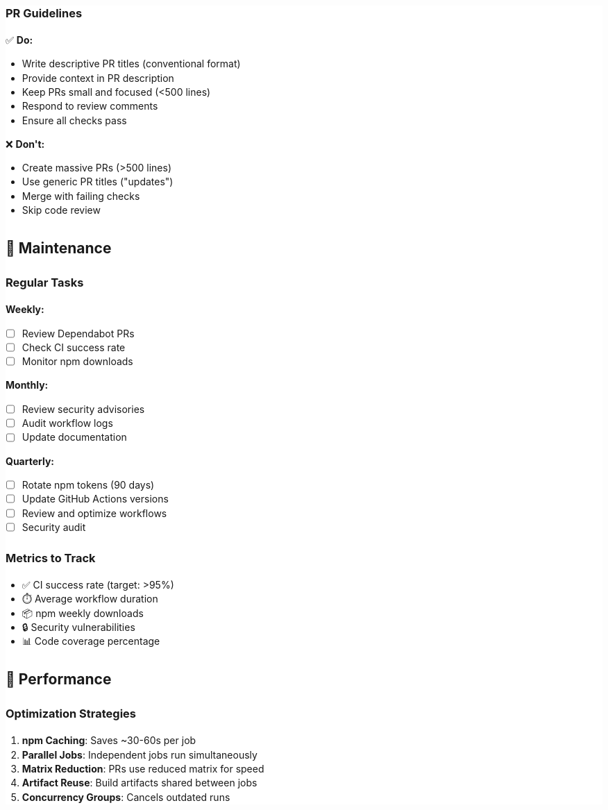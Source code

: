 ### PR Guidelines

✅ **Do:**
- Write descriptive PR titles (conventional format)
- Provide context in PR description
- Keep PRs small and focused (<500 lines)
- Respond to review comments
- Ensure all checks pass

❌ **Don't:**
- Create massive PRs (>500 lines)
- Use generic PR titles ("updates")
- Merge with failing checks
- Skip code review

## 🔄 Maintenance

### Regular Tasks

**Weekly:**
- [ ] Review Dependabot PRs
- [ ] Check CI success rate
- [ ] Monitor npm downloads

**Monthly:**
- [ ] Review security advisories
- [ ] Audit workflow logs
- [ ] Update documentation

**Quarterly:**
- [ ] Rotate npm tokens (90 days)
- [ ] Update GitHub Actions versions
- [ ] Review and optimize workflows
- [ ] Security audit

### Metrics to Track

- ✅ CI success rate (target: >95%)
- ⏱️ Average workflow duration
- 📦 npm weekly downloads
- 🔒 Security vulnerabilities
- 📊 Code coverage percentage

## 🚀 Performance

### Optimization Strategies

1. **npm Caching**: Saves ~30-60s per job
2. **Parallel Jobs**: Independent jobs run simultaneously
3. **Matrix Reduction**: PRs use reduced matrix for speed
4. **Artifact Reuse**: Build artifacts shared between jobs
5. **Concurrency Groups**: Cancels outdated runs
